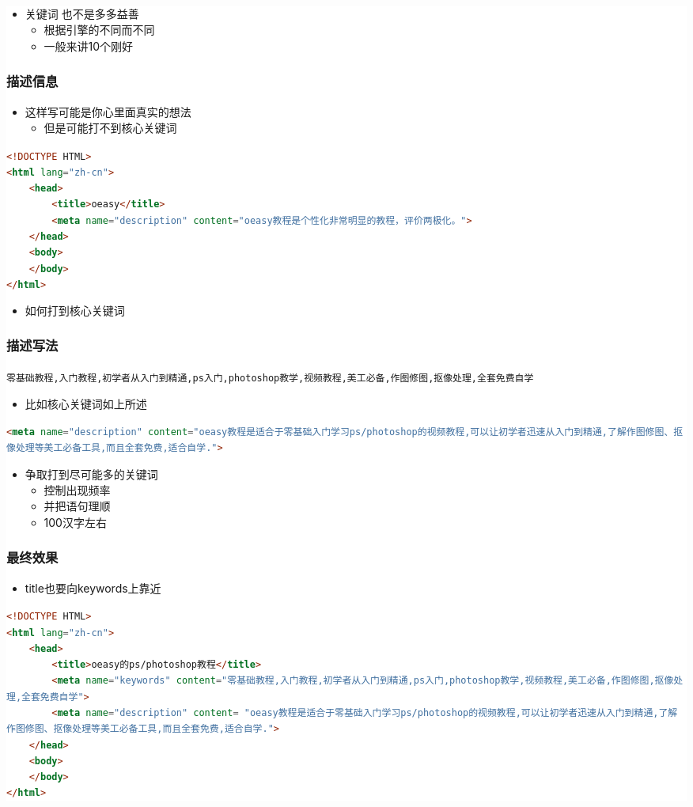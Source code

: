 - 关键词 也不是多多益善
	- 根据引擎的不同而不同
	- 一般来讲10个刚好

### 描述信息

- 这样写可能是你心里面真实的想法
	- 但是可能打不到核心关键词

```html
<!DOCTYPE HTML>
<html lang="zh-cn">
	<head>
		<title>oeasy</title>
		<meta name="description" content="oeasy教程是个性化非常明显的教程，评价两极化。">
	</head>
	<body>
	</body>
</html>
```

- 如何打到核心关键词

### 描述写法

```
零基础教程,入门教程,初学者从入门到精通,ps入门,photoshop教学,视频教程,美工必备,作图修图,抠像处理,全套免费自学
```

- 比如核心关键词如上所述

```html
<meta name="description" content="oeasy教程是适合于零基础入门学习ps/photoshop的视频教程,可以让初学者迅速从入门到精通,了解作图修图、抠像处理等美工必备工具,而且全套免费,适合自学.">
```
- 争取打到尽可能多的关键词
	- 控制出现频率
	- 并把语句理顺
	- 100汉字左右

### 最终效果

- title也要向keywords上靠近

```html
<!DOCTYPE HTML>
<html lang="zh-cn">
	<head>
		<title>oeasy的ps/photoshop教程</title>
		<meta name="keywords" content="零基础教程,入门教程,初学者从入门到精通,ps入门,photoshop教学,视频教程,美工必备,作图修图,抠像处理,全套免费自学">
		<meta name="description" content= "oeasy教程是适合于零基础入门学习ps/photoshop的视频教程,可以让初学者迅速从入门到精通,了解作图修图、抠像处理等美工必备工具,而且全套免费,适合自学.">
	</head>
	<body>
	</body>
</html>
```
